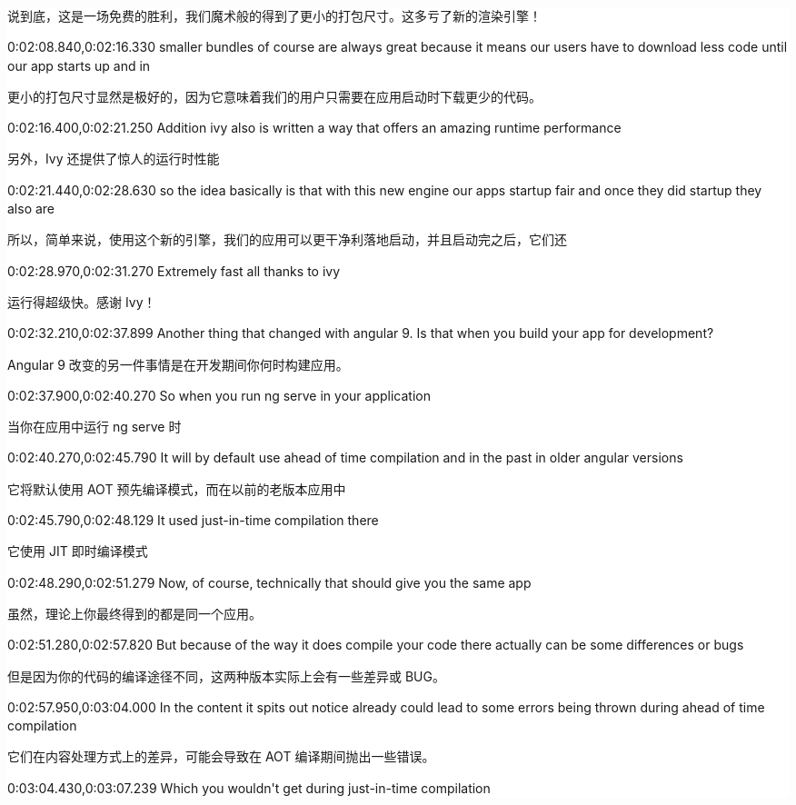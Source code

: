 说到底，这是一场免费的胜利，我们魔术般的得到了更小的打包尺寸。这多亏了新的渲染引擎！

0:02:08.840,0:02:16.330
smaller bundles of course are always great because it means our users have to download less code until our app starts up and in

更小的打包尺寸显然是极好的，因为它意味着我们的用户只需要在应用启动时下载更少的代码。

0:02:16.400,0:02:21.250
Addition ivy also is written a way that offers an amazing runtime performance

另外，Ivy 还提供了惊人的运行时性能

0:02:21.440,0:02:28.630
so the idea basically is that with this new engine our apps startup fair and once they did startup they also are

所以，简单来说，使用这个新的引擎，我们的应用可以更干净利落地启动，并且启动完之后，它们还

0:02:28.970,0:02:31.270
Extremely fast all thanks to ivy

运行得超级快。感谢 Ivy！

0:02:32.210,0:02:37.899
Another thing that changed with angular 9. Is that when you build your app for development?

Angular 9 改变的另一件事情是在开发期间你何时构建应用。

0:02:37.900,0:02:40.270
So when you run ng serve in your application

当你在应用中运行 ng serve 时

0:02:40.270,0:02:45.790
It will by default use ahead of time compilation and in the past in older angular versions

它将默认使用 AOT 预先编译模式，而在以前的老版本应用中

0:02:45.790,0:02:48.129
It used just-in-time compilation there

它使用 JIT 即时编译模式

0:02:48.290,0:02:51.279
Now, of course, technically that should give you the same app

虽然，理论上你最终得到的都是同一个应用。

0:02:51.280,0:02:57.820
But because of the way it does compile your code there actually can be some differences or bugs

但是因为你的代码的编译途径不同，这两种版本实际上会有一些差异或 BUG。

0:02:57.950,0:03:04.000
In the content it spits out notice already could lead to some errors being thrown during ahead of time compilation

它们在内容处理方式上的差异，可能会导致在 AOT 编译期间抛出一些错误。

0:03:04.430,0:03:07.239
Which you wouldn't get during just-in-time compilation
